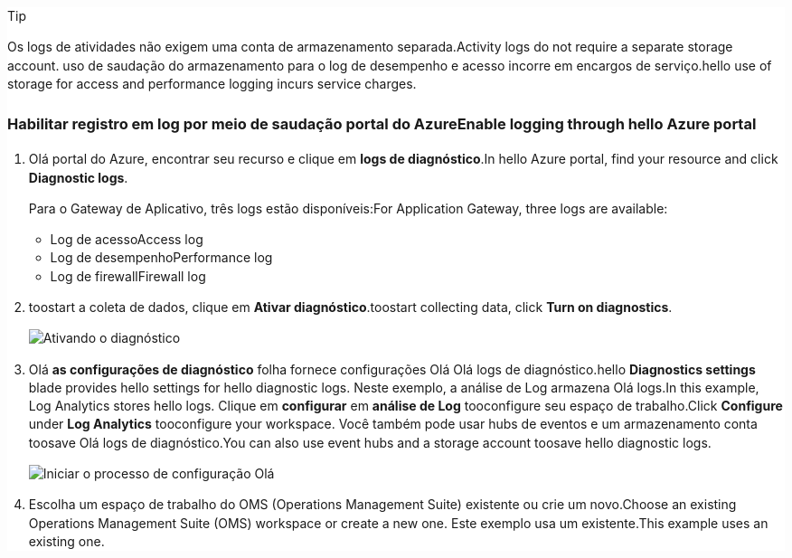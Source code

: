 > [!TIP] 
><span data-ttu-id="b3fad-166">Os logs de atividades não exigem uma conta de armazenamento separada.</span><span class="sxs-lookup"><span data-stu-id="b3fad-166">Activity logs do not require a separate storage account.</span></span> <span data-ttu-id="b3fad-167">uso de saudação do armazenamento para o log de desempenho e acesso incorre em encargos de serviço.</span><span class="sxs-lookup"><span data-stu-id="b3fad-167">hello use of storage for access and performance logging incurs service charges.</span></span>

### <a name="enable-logging-through-hello-azure-portal"></a><span data-ttu-id="b3fad-168">Habilitar registro em log por meio de saudação portal do Azure</span><span class="sxs-lookup"><span data-stu-id="b3fad-168">Enable logging through hello Azure portal</span></span>

1. <span data-ttu-id="b3fad-169">Olá portal do Azure, encontrar seu recurso e clique em **logs de diagnóstico**.</span><span class="sxs-lookup"><span data-stu-id="b3fad-169">In hello Azure portal, find your resource and click **Diagnostic logs**.</span></span>

   <span data-ttu-id="b3fad-170">Para o Gateway de Aplicativo, três logs estão disponíveis:</span><span class="sxs-lookup"><span data-stu-id="b3fad-170">For Application Gateway, three logs are available:</span></span>

   * <span data-ttu-id="b3fad-171">Log de acesso</span><span class="sxs-lookup"><span data-stu-id="b3fad-171">Access log</span></span>
   * <span data-ttu-id="b3fad-172">Log de desempenho</span><span class="sxs-lookup"><span data-stu-id="b3fad-172">Performance log</span></span>
   * <span data-ttu-id="b3fad-173">Log de firewall</span><span class="sxs-lookup"><span data-stu-id="b3fad-173">Firewall log</span></span>

2. <span data-ttu-id="b3fad-174">toostart a coleta de dados, clique em **Ativar diagnóstico**.</span><span class="sxs-lookup"><span data-stu-id="b3fad-174">toostart collecting data, click **Turn on diagnostics**.</span></span>

   ![Ativando o diagnóstico][1]

3. <span data-ttu-id="b3fad-176">Olá **as configurações de diagnóstico** folha fornece configurações Olá Olá logs de diagnóstico.</span><span class="sxs-lookup"><span data-stu-id="b3fad-176">hello **Diagnostics settings** blade provides hello settings for hello diagnostic logs.</span></span> <span data-ttu-id="b3fad-177">Neste exemplo, a análise de Log armazena Olá logs.</span><span class="sxs-lookup"><span data-stu-id="b3fad-177">In this example, Log Analytics stores hello logs.</span></span> <span data-ttu-id="b3fad-178">Clique em **configurar** em **análise de Log** tooconfigure seu espaço de trabalho.</span><span class="sxs-lookup"><span data-stu-id="b3fad-178">Click **Configure** under **Log Analytics** tooconfigure your workspace.</span></span> <span data-ttu-id="b3fad-179">Você também pode usar hubs de eventos e um armazenamento conta toosave Olá logs de diagnóstico.</span><span class="sxs-lookup"><span data-stu-id="b3fad-179">You can also use event hubs and a storage account toosave hello diagnostic logs.</span></span>

   ![Iniciar o processo de configuração Olá][2]

4. <span data-ttu-id="b3fad-181">Escolha um espaço de trabalho do OMS (Operations Management Suite) existente ou crie um novo.</span><span class="sxs-lookup"><span data-stu-id="b3fad-181">Choose an existing Operations Management Suite (OMS) workspace or create a new one.</span></span> <span data-ttu-id="b3fad-182">Este exemplo usa um existente.</span><span class="sxs-lookup"><span data-stu-id="b3fad-182">This example uses an existing one.</span></span>


[1]: ./media/application-gateway-diagnostics/figure1.png
[2]: ./media/application-gateway-diagnostics/figure2.png
[3]: ./media/application-gateway-diagnostics/figure3.png
[4]: ./media/application-gateway-diagnostics/figure4.png
[5]: ./media/application-gateway-diagnostics/figure5.png
[6]: ./media/application-gateway-diagnostics/figure6.png
[7]: ./media/application-gateway-diagnostics/figure7.png
[8]: ./media/application-gateway-diagnostics/figure8.png
[9]: ./media/application-gateway-diagnostics/figure9.png
[10]: ./media/application-gateway-diagnostics/figure10.png